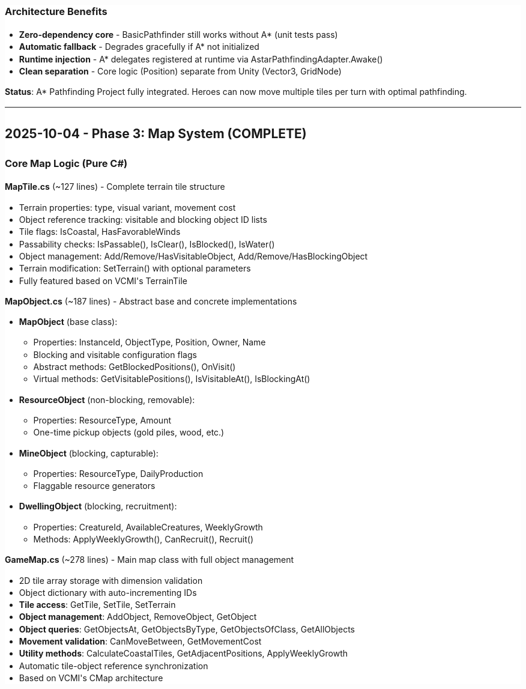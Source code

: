 ### Architecture Benefits
- **Zero-dependency core** - BasicPathfinder still works without A* (unit tests pass)
- **Automatic fallback** - Degrades gracefully if A* not initialized
- **Runtime injection** - A* delegates registered at runtime via AstarPathfindingAdapter.Awake()
- **Clean separation** - Core logic (Position) separate from Unity (Vector3, GridNode)

**Status**: A* Pathfinding Project fully integrated. Heroes can now move multiple tiles per turn with optimal pathfinding.

---

## 2025-10-04 - Phase 3: Map System (COMPLETE)

### Core Map Logic (Pure C#)

**MapTile.cs** (~127 lines) - Complete terrain tile structure
- Terrain properties: type, visual variant, movement cost
- Object reference tracking: visitable and blocking object ID lists
- Tile flags: IsCoastal, HasFavorableWinds
- Passability checks: IsPassable(), IsClear(), IsBlocked(), IsWater()
- Object management: Add/Remove/HasVisitableObject, Add/Remove/HasBlockingObject
- Terrain modification: SetTerrain() with optional parameters
- Fully featured based on VCMI's TerrainTile

**MapObject.cs** (~187 lines) - Abstract base and concrete implementations
- **MapObject** (base class):
  - Properties: InstanceId, ObjectType, Position, Owner, Name
  - Blocking and visitable configuration flags
  - Abstract methods: GetBlockedPositions(), OnVisit()
  - Virtual methods: GetVisitablePositions(), IsVisitableAt(), IsBlockingAt()

- **ResourceObject** (non-blocking, removable):
  - Properties: ResourceType, Amount
  - One-time pickup objects (gold piles, wood, etc.)

- **MineObject** (blocking, capturable):
  - Properties: ResourceType, DailyProduction
  - Flaggable resource generators

- **DwellingObject** (blocking, recruitment):
  - Properties: CreatureId, AvailableCreatures, WeeklyGrowth
  - Methods: ApplyWeeklyGrowth(), CanRecruit(), Recruit()

**GameMap.cs** (~278 lines) - Main map class with full object management
- 2D tile array storage with dimension validation
- Object dictionary with auto-incrementing IDs
- **Tile access**: GetTile, SetTile, SetTerrain
- **Object management**: AddObject, RemoveObject, GetObject
- **Object queries**: GetObjectsAt, GetObjectsByType, GetObjectsOfClass, GetAllObjects
- **Movement validation**: CanMoveBetween, GetMovementCost
- **Utility methods**: CalculateCoastalTiles, GetAdjacentPositions, ApplyWeeklyGrowth
- Automatic tile-object reference synchronization
- Based on VCMI's CMap architecture
